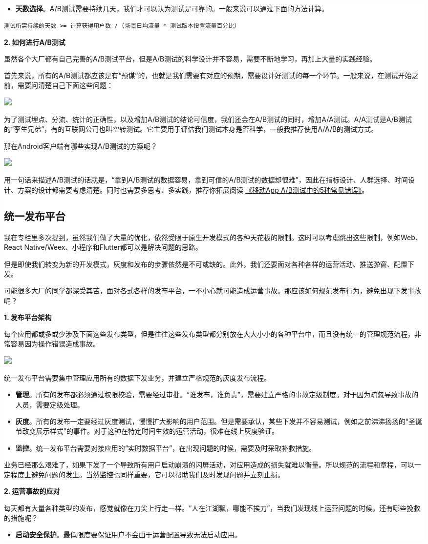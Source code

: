 - **天数选择**。A/B测试需要持续几天，我们才可以认为测试是可靠的。一般来说可以通过下面的方法计算。

```
测试所需持续的天数 >= 计算获得用户数 / (场景日均流量 * 测试版本设置流量百分比）

```

**2\. 如何进行A/B测试**

虽然各个大厂都有自己完善的A/B测试平台，但是A/B测试的科学设计并不容易，需要不断地学习，再加上大量的实践经验。

首先来说，所有的A/B测试都应该是有“预谋”的，也就是我们需要有对应的预期，需要设计好测试的每一个环节。一般来说，在测试开始之前，需要问清楚自己下面这些问题：

![](https://static001.geekbang.org/resource/image/64/ed/644578eb8364674e93674c1b983937ed.png?wh=1920*921)

为了测试埋点、分流、统计的正确性，以及增加A/B测试的结论可信度，我们还会在A/B测试的同时，增加A/A测试。A/A测试是A/B测试的“孪生兄弟”，有的互联网公司也叫空转测试。它主要用于评估我们测试本身是否科学，一般我推荐使用A/A/B的测试方式。

那在Android客户端有哪些实现A/B测试的方案呢？

![](https://static001.geekbang.org/resource/image/a8/43/a8cf8e2e7b3f95a65281b746fda42f43.png?wh=1288*580)

用一句话来描述A/B测试的话就是，“拿到A/B测试的数据容易，拿到可信的A/B测试的数据却很难”，因此在指标设计、人群选择、时间设计、方案的设计都需要考虑清楚。同时也需要多思考、多实践，推荐你拓展阅读 [《移动App A/B测试中的5种常见错误》](https://zhuanlan.zhihu.com/p/25319221)。

## 统一发布平台

我在专栏里多次提到，虽然我们做了大量的优化，依然受限于原生开发模式的各种天花板的限制。这时可以考虑跳出这些限制，例如Web、React Native/Weex、小程序和Flutter都可以是解决问题的思路。

但是即使我们转变为新的开发模式，灰度和发布的步骤依然是不可或缺的。此外，我们还要面对各种各样的运营活动、推送弹窗、配置下发。

可能很多大厂的同学都深受其苦，面对各式各样的发布平台，一不小心就可能造成运营事故。那应该如何规范发布行为，避免出现下发事故呢？

**1\. 发布平台架构**

每个应用都或多或少涉及下面这些发布类型，但是往往这些发布类型都分别放在大大小小的各种平台中，而且没有统一的管理规范流程，非常容易因为操作错误造成事故。

![](https://static001.geekbang.org/resource/image/a5/32/a5d98e799524d9c2275fa20e0e2f3a32.png?wh=1920*697)

统一发布平台需要集中管理应用所有的数据下发业务，并建立严格规范的灰度发布流程。

- **管理**。所有的发布都必须通过权限校验，需要经过审批。“谁发布，谁负责”，需要建立严格的事故定级制度。对于因为疏忽导致事故的人员，需要定级处理。

- **灰度**。所有的发布一定要经过灰度测试，慢慢扩大影响的用户范围。但是需要承认，某些下发并不容易测试，例如之前沸沸扬扬的“圣诞节改变展示样式”的事件。对于这种在特定时间生效的运营活动，很难在线上灰度验证。

- **监控**。统一发布平台需要对接应用的“实时数据平台”，在出现问题的时候，需要及时采取补救措施。


业务已经那么艰难了，如果下发了一个导致所有用户启动崩溃的闪屏活动，对应用造成的损失就难以衡量。所以规范的流程和章程，可以一定程度上避免问题的发生。当然监控也同样重要，它可以帮助我们及时发现问题并立刻止损。

**2\. 运营事故的应对**

每天都有大量各种类型的发布，感觉就像在刀尖上行走一样。“人在江湖飘，哪能不挨刀”，当我们发现线上运营问题的时候，还有哪些挽救的措施呢？

- [**启动安全保护**](https://mp.weixin.qq.com/s?__biz=MzUxMzcxMzE5Ng==&mid=2247488429&idx=1&sn=448b414a0424d06855359b3eb2ba8569&source=41#wechat_redirect)。最低限度要保证用户不会由于运营配置导致无法启动应用。
